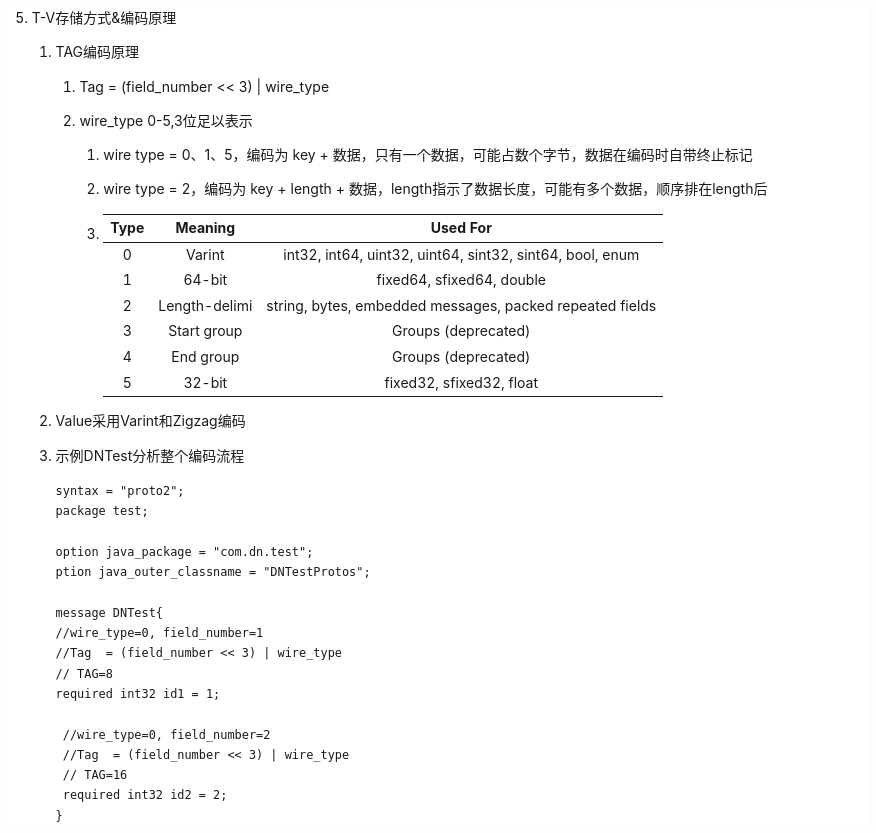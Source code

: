 5. T-V存储方式&编码原理
   1. TAG编码原理
      1. Tag  = (field_number << 3) | wire_type
      
      2. wire_type 0-5,3位足以表示
         1. wire type = 0、1、5，编码为 key + 数据，只有一个数据，可能占数个字节，数据在编码时自带终止标记
         
         2. wire type = 2，编码为 key + length + 数据，length指示了数据长度，可能有多个数据，顺序排在length后
         
         3. | **Type** |  **Meaning**  |                       **Used For**                       |
            | :------: | :-----------: | :------------------------------------------------------: |
            |    0     |    Varint     | int32, int64, uint32, uint64, sint32, sint64, bool, enum |
            |    1     |    64-bit     |                fixed64, sfixed64, double                 |
            |    2     | Length-delimi | string, bytes, embedded messages, packed repeated fields |
            |    3     |  Start group  |                   Groups (deprecated)                    |
            |    4     |   End group   |                   Groups (deprecated)                    |
            |    5     |    32-bit     |                 fixed32, sfixed32, float                 |
      
   2. Value采用Varint和Zigzag编码
   
   3. 示例DNTest分析整个编码流程
      ```
      syntax = "proto2";
      package test;
      
      option java_package = "com.dn.test";
      ption java_outer_classname = "DNTestProtos";
      
      message DNTest{
      //wire_type=0, field_number=1
      //Tag  = (field_number << 3) | wire_type
      // TAG=8
      required int32 id1 = 1;
      
       //wire_type=0, field_number=2
       //Tag  = (field_number << 3) | wire_type
       // TAG=16
       required int32 id2 = 2;
      }
      ```
   